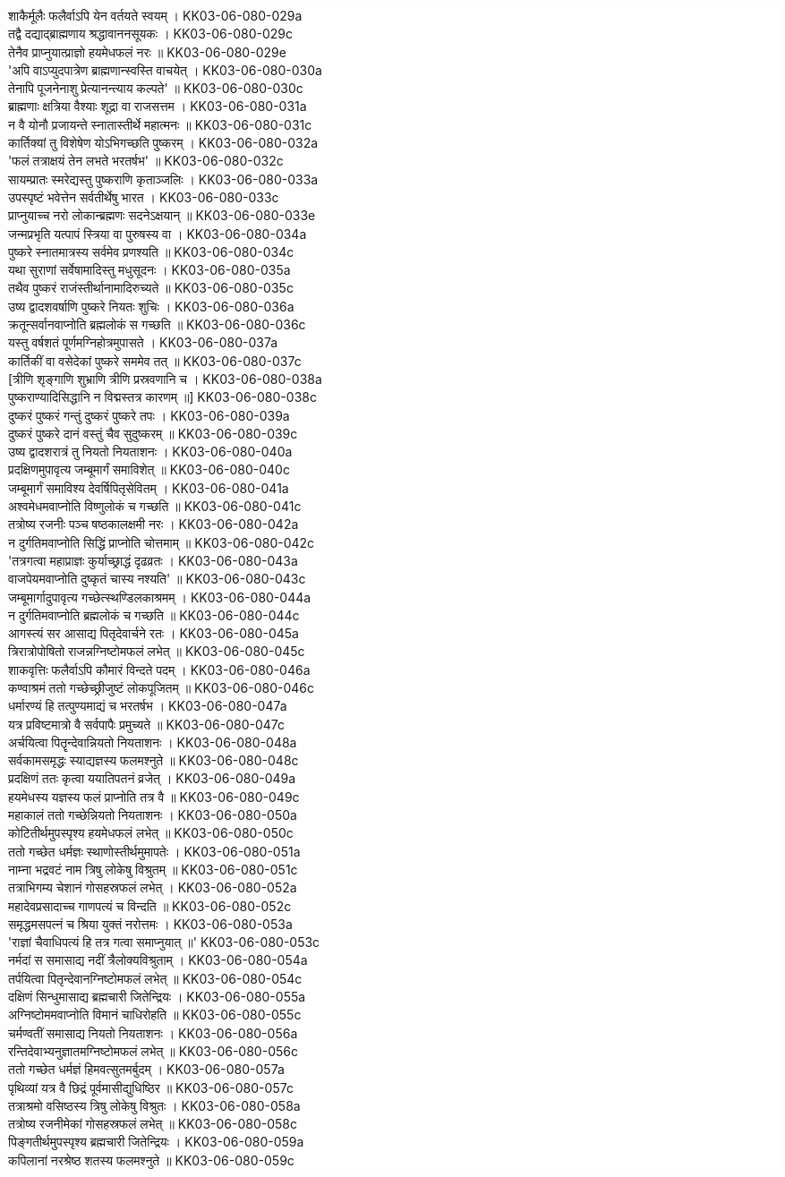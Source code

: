 शाकैर्मूलैः फलैर्वाऽपि येन वर्तयते स्वयम् ।	KK03-06-080-029a  
तद्वै दद्याद्ब्राह्मणाय श्रद्धावाननसूयकः ।	KK03-06-080-029c  
तेनैव प्राप्नुयात्प्राज्ञो हयमेधफलं नरः ॥	KK03-06-080-029e  
\'अपि वाऽप्युदपात्रेण ब्राह्मणान्स्वस्ति वाचयेत् ।	KK03-06-080-030a  
तेनापि पूजनेनाशु प्रेत्यानन्त्याय कल्पते\' ॥	KK03-06-080-030c  
ब्राह्मणाः क्षत्रिया वैश्याः शूद्रा वा राजसत्तम ।	KK03-06-080-031a  
न वै योनौ प्रजायन्ते स्नातास्तीर्थे महात्मनः ॥	KK03-06-080-031c  
कार्तिक्यां तु विशेषेण योऽभिगच्छति पुष्करम् ।	KK03-06-080-032a  
\'फलं तत्राक्षयं तेन लभते भरतर्षभ\' ॥	KK03-06-080-032c  
सायम्प्रातः स्मरेद्यस्तु पुष्कराणि कृताञ्जलिः ।	KK03-06-080-033a  
उपस्पृष्टं भवेत्तेन सर्वतीर्थेषु भारत ।	KK03-06-080-033c  
प्राप्नुयाच्च नरो लोकान्ब्रह्मणः सदनेऽक्षयान् ॥	KK03-06-080-033e  
जन्मप्रभृति यत्पापं स्त्रिया वा पुरुषस्य वा ।	KK03-06-080-034a  
पुष्करे स्नातमात्रस्य सर्वमेव प्रणश्यति ॥	KK03-06-080-034c  
यथा सुराणां सर्वेषामादिस्तु मधुसूदनः ।	KK03-06-080-035a  
तथैव पुष्करं राजंस्तीर्थानामादिरुच्यते ॥	KK03-06-080-035c  
उष्य द्वादशवर्षाणि पुष्करे नियतः शुचिः ।	KK03-06-080-036a  
क्रतून्सर्वानवाप्नोति ब्रह्मलोकं स गच्छति ॥	KK03-06-080-036c  
यस्तु वर्षशतं पूर्णमग्निहोत्रमुपासते ।	KK03-06-080-037a  
कार्तिकीं वा वसेदेकां पुष्करे सममेव तत् ॥	KK03-06-080-037c  
[त्रीणि शृङ्गाणि शुभ्राणि त्रीणि प्रस्रवणानि च ।	KK03-06-080-038a  
पुष्कराण्यादिसिद्धानि न विद्मस्तत्र कारणम् ॥]	KK03-06-080-038c  
दुष्करं पुष्करं गन्तुं दुष्करं पुष्करे तपः ।	KK03-06-080-039a  
दुष्करं पुष्करे दानं वस्तुं चैव सुदुष्करम् ॥	KK03-06-080-039c  
उष्य द्वादशरात्रं तु नियतो नियताशनः ।	KK03-06-080-040a  
प्रदक्षिणमुपावृत्य जम्बूमार्गं समाविशेत् ॥	KK03-06-080-040c  
जम्बूमार्गं समाविश्य देवर्षिपितृसेवितम् ।	KK03-06-080-041a  
अश्वमेधमवाप्नोति विष्णुलोकं च गच्छति ॥ 	KK03-06-080-041c  
तत्रोष्य रजनीः पञ्च षष्ठकालक्षमी नरः ।	KK03-06-080-042a  
न दुर्गतिमवाप्नोति सिद्धिं प्राप्नोति चोत्तमाम् ॥ 	KK03-06-080-042c  
\'तत्रगत्वा महाप्राज्ञः कुर्याच्छ्राद्धं दृढव्रतः ।	KK03-06-080-043a  
वाजपेयमवाप्नोति दुष्कृतं चास्य नश्यति\' ॥	KK03-06-080-043c  
जम्बूमार्गादुपावृत्य गच्छेत्स्थण्डिलकाश्रमम् ।	KK03-06-080-044a  
न दुर्गतिमवाप्नोति ब्रह्मलोकं च गच्छति ॥	KK03-06-080-044c  
आगस्त्यं सर आसाद्य पितृदेवार्चने रतः ।	KK03-06-080-045a  
त्रिरात्रोपोषितो राजन्नग्निष्टोमफलं लभेत् ॥	KK03-06-080-045c  
शाकवृत्तिः फलैर्वाऽपि कौमारं विन्दते पदम् ।	KK03-06-080-046a  
कण्वाश्रमं ततो गच्छेच्छ्रीजुष्टं लोकपूजितम् ॥	KK03-06-080-046c  
धर्मारण्यं हि तत्पुण्यमाद्यं च भरतर्षभ ।	KK03-06-080-047a  
यत्र प्रविष्टमात्रो वै सर्वपापैः प्रमुच्यते ॥	KK03-06-080-047c  
अर्चयित्वा पितॄन्देवान्नियतो नियताशनः ।	KK03-06-080-048a  
सर्वकामसमृद्धः स्याद्यज्ञस्य फलमश्नुते ॥	KK03-06-080-048c  
प्रदक्षिणं ततः कृत्वा ययातिपतनं व्रजेत् ।	KK03-06-080-049a  
हयमेधस्य यज्ञस्य फलं प्राप्नोति तत्र वै ॥	KK03-06-080-049c  
महाकालं ततो गच्छेन्नियतो नियताशनः ।	KK03-06-080-050a  
कोटितीर्थमुपस्पृश्य हयमेधफलं लभेत् ॥	KK03-06-080-050c  
ततो गच्छेत धर्मज्ञः स्थाणोस्तीर्थमुमापतेः ।	KK03-06-080-051a  
नाम्ना भद्रवटं नाम त्रिषु लोकेषु विश्रुतम् ॥	KK03-06-080-051c  
तत्राभिगम्य चेशानं गोसहस्रफलं लभेत् ।	KK03-06-080-052a  
महादेवप्रसादाच्च गाणपत्यं च विन्दति ॥	KK03-06-080-052c  
समृद्धमसपत्नं च श्रिया युक्तं नरोत्तमः ।	KK03-06-080-053a  
\'राज्ञां चैवाधिपत्यं हि तत्र गत्वा समाप्नुयात् ॥\'	KK03-06-080-053c  
नर्मदां स समासाद्य नदीं त्रैलोक्यविश्रुताम् ।	KK03-06-080-054a  
तर्पयित्वा पितृन्देवानग्निष्टोमफलं लभेत् ॥	KK03-06-080-054c  
दक्षिणं सिन्धुमासाद्य ब्रह्मचारी जितेन्द्रियः ।	KK03-06-080-055a  
अग्निष्टोममवाप्नोति विमानं चाधिरोहति ॥	KK03-06-080-055c  
चर्मण्वतीं समासाद्य नियतो नियताशनः ।	KK03-06-080-056a  
रन्तिदेवाभ्यनुज्ञातमग्निष्टोमफलं लभेत् ॥	KK03-06-080-056c  
ततो गच्छेत धर्मज्ञं हिमवत्सुतमर्बुदम् ।	KK03-06-080-057a  
पृथिव्यां यत्र वै छिद्रं पूर्वमासीद्युधिष्ठिर ॥	KK03-06-080-057c  
तत्राश्रमो वसिष्ठस्य त्रिषु लोकेषु विश्रुतः ।	KK03-06-080-058a  
तत्रोष्य रजनीमेकां गोसहस्रफलं लभेत् ॥	KK03-06-080-058c  
पिङ्गतीर्थमुपस्पृश्य ब्रह्मचारी जितेन्द्रियः ।	KK03-06-080-059a  
कपिलानां नरश्रेष्ठ शतस्य फलमश्नुते ॥	KK03-06-080-059c  